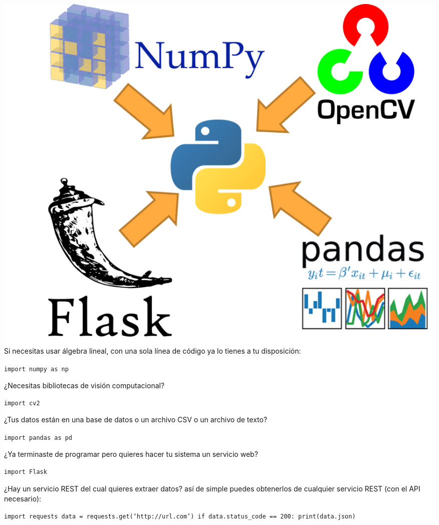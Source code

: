 ![Coding Infinite](imgassets/PythonModules.png)

Si necesitas usar álgebra lineal, con una sola línea de código ya lo tienes a tu disposición:

`import numpy as np`

¿Necesitas bibliotecas de visión computacional?

`import cv2`

¿Tus datos están en una base de datos o un archivo CSV o un archivo de texto?

`import pandas as pd`

¿Ya terminaste de programar pero quieres hacer tu sistema un servicio web?

`import Flask`

¿Hay un servicio REST del cual quieres extraer datos? así de simple puedes obtenerlos de cualquier servicio REST (con el API necesario):

`import requests
data = requests.get(‘http://url.com’)
if data.status_code == 200:
   print(data.json)`
    